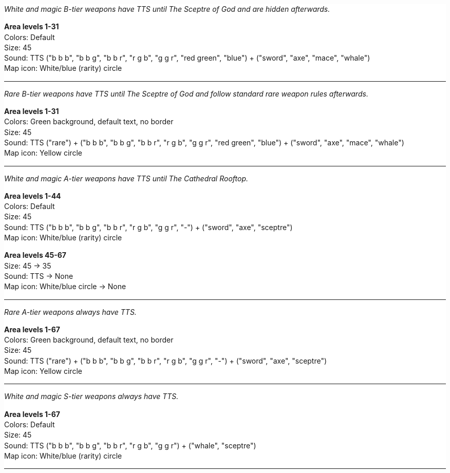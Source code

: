 *White and magic B-tier weapons have TTS until The Sceptre of God and are hidden afterwards.*

**Area levels 1-31**  
Colors: Default  
Size: 45  
Sound: TTS ("b b b", "b b g", "b b r", "r g b", "g g r", "red green", "blue") + ("sword", "axe", "mace", "whale")  
Map icon: White/blue (rarity) circle

---

*Rare B-tier weapons have TTS until The Sceptre of God and follow standard rare weapon rules afterwards.*

**Area levels 1-31**  
Colors: Green background, default text, no border  
Size: 45  
Sound: TTS ("rare") + ("b b b", "b b g", "b b r", "r g b", "g g r", "red green", "blue") + ("sword", "axe", "mace", "whale")  
Map icon: Yellow circle

---

*White and magic A-tier weapons have TTS until The Cathedral Rooftop.*

**Area levels 1-44**  
Colors: Default  
Size: 45  
Sound: TTS ("b b b", "b b g", "b b r", "r g b", "g g r", "-") + ("sword", "axe", "sceptre")  
Map icon: White/blue (rarity) circle

**Area levels 45-67**  
Size: 45 -> 35  
Sound: TTS -> None  
Map icon: White/blue circle -> None

---

*Rare A-tier weapons always have TTS.*

**Area levels 1-67**  
Colors: Green background, default text, no border  
Size: 45  
Sound: TTS ("rare") + ("b b b", "b b g", "b b r", "r g b", "g g r", "-") + ("sword", "axe", "sceptre")  
Map icon: Yellow circle

---

*White and magic S-tier weapons always have TTS.*

**Area levels 1-67**  
Colors: Default  
Size: 45  
Sound: TTS ("b b b", "b b g", "b b r", "r g b", "g g r") + ("whale", "sceptre")  
Map icon: White/blue (rarity) circle

---